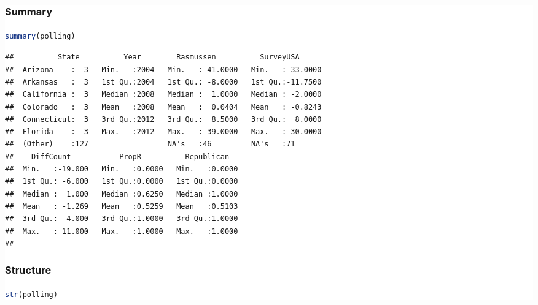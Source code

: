 ### Summary

``` r
summary(polling)
```

    ##          State          Year        Rasmussen          SurveyUSA       
    ##  Arizona    :  3   Min.   :2004   Min.   :-41.0000   Min.   :-33.0000  
    ##  Arkansas   :  3   1st Qu.:2004   1st Qu.: -8.0000   1st Qu.:-11.7500  
    ##  California :  3   Median :2008   Median :  1.0000   Median : -2.0000  
    ##  Colorado   :  3   Mean   :2008   Mean   :  0.0404   Mean   : -0.8243  
    ##  Connecticut:  3   3rd Qu.:2012   3rd Qu.:  8.5000   3rd Qu.:  8.0000  
    ##  Florida    :  3   Max.   :2012   Max.   : 39.0000   Max.   : 30.0000  
    ##  (Other)    :127                  NA's   :46         NA's   :71        
    ##    DiffCount           PropR          Republican    
    ##  Min.   :-19.000   Min.   :0.0000   Min.   :0.0000  
    ##  1st Qu.: -6.000   1st Qu.:0.0000   1st Qu.:0.0000  
    ##  Median :  1.000   Median :0.6250   Median :1.0000  
    ##  Mean   : -1.269   Mean   :0.5259   Mean   :0.5103  
    ##  3rd Qu.:  4.000   3rd Qu.:1.0000   3rd Qu.:1.0000  
    ##  Max.   : 11.000   Max.   :1.0000   Max.   :1.0000  
    ## 

### Structure

``` r
str(polling)
```
